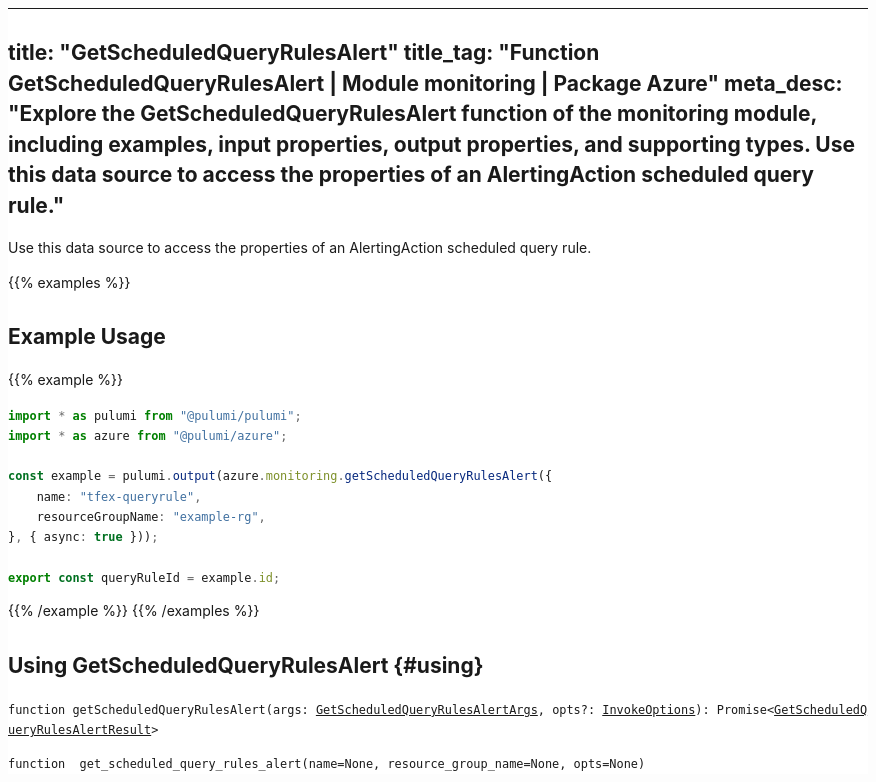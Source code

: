 
---
title: "GetScheduledQueryRulesAlert"
title_tag: "Function GetScheduledQueryRulesAlert | Module monitoring | Package Azure"
meta_desc: "Explore the GetScheduledQueryRulesAlert function of the monitoring module, including examples, input properties, output properties, and supporting types. Use this data source to access the properties of an AlertingAction scheduled query rule."
---






Use this data source to access the properties of an AlertingAction scheduled query rule.

{{% examples %}}
## Example Usage
{{% example %}}

```typescript
import * as pulumi from "@pulumi/pulumi";
import * as azure from "@pulumi/azure";

const example = pulumi.output(azure.monitoring.getScheduledQueryRulesAlert({
    name: "tfex-queryrule",
    resourceGroupName: "example-rg",
}, { async: true }));

export const queryRuleId = example.id;
```

{{% /example %}}
{{% /examples %}}



## Using GetScheduledQueryRulesAlert {#using}





<div class="highlight"><pre class="chroma"><code class="language-typescript" data-lang="typescript"><span class="k">function </span>getScheduledQueryRulesAlert<span class="p">(</span><span class="nx">args</span>: <span class="nx"><a href="/docs/reference/pkg/nodejs/pulumi/azure/monitoring/#GetScheduledQueryRulesAlertArgs">GetScheduledQueryRulesAlertArgs</a></span><span class="p">, </span><span class="nx">opts</span>?: <span class="nx"><a href="/docs/reference/pkg/nodejs/pulumi/pulumi/#InvokeOptions">InvokeOptions</a></span><span class="p">): Promise&lt;<span class="nx"><a href="/docs/reference/pkg/nodejs/pulumi/azure/monitoring/#GetScheduledQueryRulesAlertResult">GetScheduledQueryRulesAlertResult</a></span>></span></code></pre></div>




<div class="highlight"><pre class="chroma"><code class="language-python" data-lang="python"><span class="k">function </span> get_scheduled_query_rules_alert(</span>name=None<span class="p">, </span>resource_group_name=None<span class="p">, </span>opts=None<span class="p">)</span></code></pre></div>
